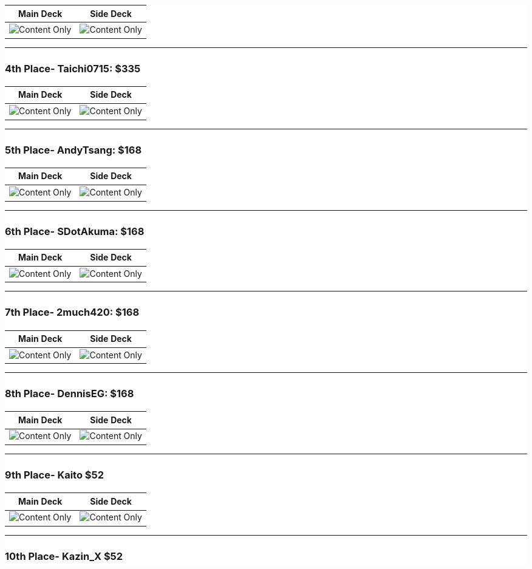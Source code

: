 Main Deck | Side Deck
|:----------:|:----------:|
|![Content Only](https://i.imgur.com/VkGWrsP.png)|![Content Only](https://i.imgur.com/HxubKBn.png)

----------

### ​4th Place- Taichi0715: $335

Main Deck | Side Deck
|:----------:|:----------:|
|![Content Only](https://i.imgur.com/Rm84xrw.png)|![Content Only](https://i.imgur.com/l8x4b6l.png)

----------

### ​5th Place- AndyTsang: $168

Main Deck| Side Deck
|:----------:|:----------:|
|![Content Only](https://i.imgur.com/S8ChsSo.png)|![Content Only](https://i.imgur.com/NaEH1Ln.png)

----------

### 6​th Place- SDotAkuma: $168

Main Deck| Side Deck
|:----------:|:----------:|
|![Content Only](https://i.imgur.com/Sv6qHTw.jpg)|![Content Only](https://i.imgur.com/TQex8ZG.png)

----------

### ​7th Place- 2much420: $168

Main Deck| Side Deck
|:----------:|:----------:|
|![Content Only](https://i.imgur.com/NyrydCP.png)|![Content Only](https://i.imgur.com/AOrJbxM.png)

----------

### ​8th Place- DennisEG: $168

Main Deck| Side Deck
|:----------:|:----------:|
|![Content Only](https://i.imgur.com/ySIDdTc.png)|![Content Only](https://i.imgur.com/UUyqwwT.png)

----------

###  9th Place- Kaito $52

Main Deck| Side Deck
|:----------:|:----------:|
|![Content Only](https://i.imgur.com/TzYIC7e.png)|![Content Only](https://i.imgur.com/FK0NEYU.png)

----------

###  10th Place- Kazin_X  $52

